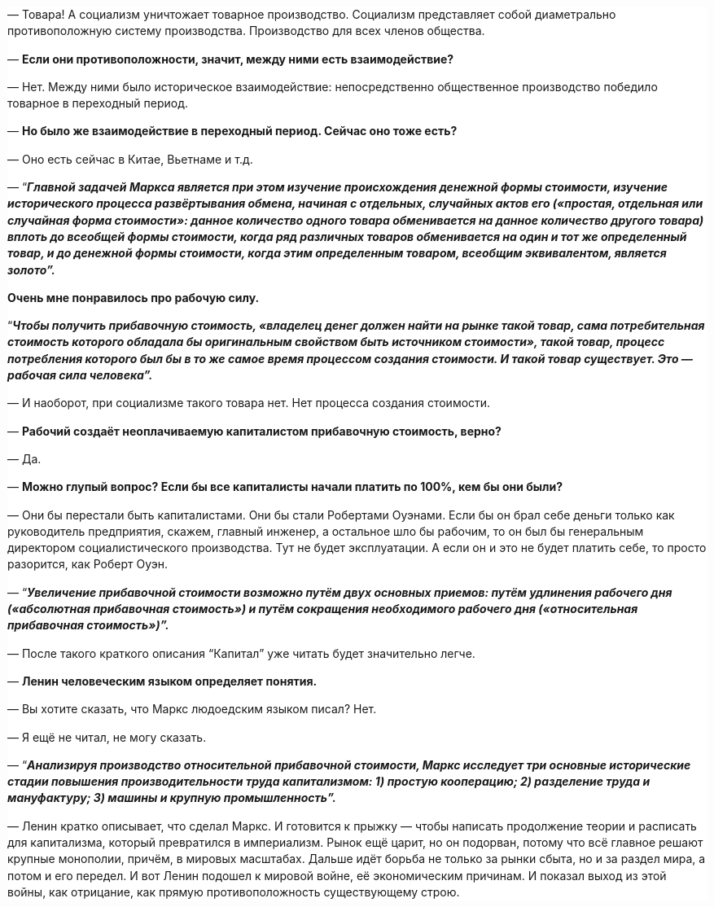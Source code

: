 — Товара! А социализм уничтожает товарное производство. Социализм представляет собой диаметрально противоположную систему производства. Производство для всех членов общества.

— **Если они противоположности, значит, между ними есть взаимодействие?**

— Нет. Между ними было историческое взаимодействие: непосредственно общественное производство победило товарное в переходный период.

— **Но было же взаимодействие в переходный период. Сейчас оно тоже есть?**

— Оно есть сейчас в Китае, Вьетнаме и т.д.

— “**_Главной задачей Маркса является при этом изучение происхождения денежной формы стоимости, изучение исторического процесса развёртывания обмена, начиная с отдельных, случайных актов его («простая, отдельная или случайная форма стоимости»: данное количество одного товара обменивается на данное количество другого товара) вплоть до всеобщей формы стоимости, когда ряд различных товаров обменивается на один и тот же определенный товар, и до денежной формы стоимости, когда этим определенным товаром, всеобщим эквивалентом, является золото”._**

**Очень мне понравилось про рабочую силу.**

“**_Чтобы получить прибавочную стоимость, «владелец денег должен найти на рынке такой товар, сама потребительная стоимость которого обладала бы оригинальным свойством быть источником стоимости», такой товар, процесс потребления которого был бы в то же самое время процессом создания стоимости. И такой товар существует. Это — рабочая сила человека”._**

— И наоборот, при социализме такого товара нет. Нет процесса создания стоимости.

— **Рабочий создаёт неоплачиваемую капиталистом прибавочную стоимость, верно?**

— Да.

— **Можно глупый вопрос? Если бы все капиталисты начали платить по 100%, кем бы они были?**

— Они бы перестали быть капиталистами. Они бы стали Робертами Оуэнами. Если бы он брал себе деньги только как руководитель предприятия, скажем, главный инженер, а остальное шло бы рабочим, то он был бы генеральным директором социалистического производства. Тут не будет эксплуатации. А если он и это не будет платить себе, то просто разорится, как Роберт Оуэн.

— “**_Увеличение прибавочной стоимости возможно путём двух основных приемов: путём удлинения рабочего дня («абсолютная прибавочная стоимость») и путём сокращения необходимого рабочего дня («относительная прибавочная стоимость»)”._**

— После такого краткого описания “Капитал” уже читать будет значительно легче.

— **Ленин человеческим языком определяет понятия.**

— Вы хотите сказать, что Маркс людоедским языком писал? Нет.

— Я ещё не читал, не могу сказать.

— “**_Анализируя производство относительной прибавочной стоимости, Маркс исследует три основные исторические стадии повышения производительности труда капитализмом: 1) простую кооперацию; 2) разделение труда и мануфактуру; 3) машины и крупную промышленность”._**

— Ленин кратко описывает, что сделал Маркс. И готовится к прыжку — чтобы написать продолжение теории и расписать для капитализма, который превратился в империализм. Рынок ещё царит, но он подорван, потому что всё главное решают крупные монополии, причём, в мировых масштабах. Дальше идёт борьба не только за рынки сбыта, но и за раздел мира, а потом и его передел. И вот Ленин подошел к мировой войне, её экономическим причинам. И показал выход из этой войны, как отрицание, как прямую противоположность существующему строю.
